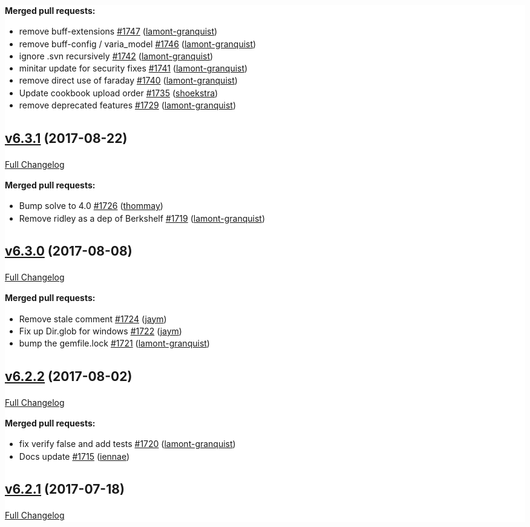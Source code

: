 **Merged pull requests:**

- remove buff-extensions [\#1747](https://github.com/berkshelf/berkshelf/pull/1747) ([lamont-granquist](https://github.com/lamont-granquist))
- remove buff-config / varia\_model [\#1746](https://github.com/berkshelf/berkshelf/pull/1746) ([lamont-granquist](https://github.com/lamont-granquist))
- ignore .svn recursively [\#1742](https://github.com/berkshelf/berkshelf/pull/1742) ([lamont-granquist](https://github.com/lamont-granquist))
- minitar update for security fixes [\#1741](https://github.com/berkshelf/berkshelf/pull/1741) ([lamont-granquist](https://github.com/lamont-granquist))
- remove direct use of faraday [\#1740](https://github.com/berkshelf/berkshelf/pull/1740) ([lamont-granquist](https://github.com/lamont-granquist))
- Update cookbook upload order [\#1735](https://github.com/berkshelf/berkshelf/pull/1735) ([shoekstra](https://github.com/shoekstra))
- remove deprecated features [\#1729](https://github.com/berkshelf/berkshelf/pull/1729) ([lamont-granquist](https://github.com/lamont-granquist))

## [v6.3.1](https://github.com/berkshelf/berkshelf/tree/v6.3.1) (2017-08-22)
[Full Changelog](https://github.com/berkshelf/berkshelf/compare/v6.3.0...v6.3.1)

**Merged pull requests:**

- Bump solve to 4.0 [\#1726](https://github.com/berkshelf/berkshelf/pull/1726) ([thommay](https://github.com/thommay))
- Remove ridley as a dep of Berkshelf [\#1719](https://github.com/berkshelf/berkshelf/pull/1719) ([lamont-granquist](https://github.com/lamont-granquist))

## [v6.3.0](https://github.com/berkshelf/berkshelf/tree/v6.3.0) (2017-08-08)
[Full Changelog](https://github.com/berkshelf/berkshelf/compare/v6.2.2...v6.3.0)

**Merged pull requests:**

- Remove stale comment [\#1724](https://github.com/berkshelf/berkshelf/pull/1724) ([jaym](https://github.com/jaym))
- Fix up Dir.glob for windows [\#1722](https://github.com/berkshelf/berkshelf/pull/1722) ([jaym](https://github.com/jaym))
- bump the gemfile.lock [\#1721](https://github.com/berkshelf/berkshelf/pull/1721) ([lamont-granquist](https://github.com/lamont-granquist))

## [v6.2.2](https://github.com/berkshelf/berkshelf/tree/v6.2.2) (2017-08-02)
[Full Changelog](https://github.com/berkshelf/berkshelf/compare/v6.2.1...v6.2.2)

**Merged pull requests:**

- fix verify false and add tests [\#1720](https://github.com/berkshelf/berkshelf/pull/1720) ([lamont-granquist](https://github.com/lamont-granquist))
- Docs update [\#1715](https://github.com/berkshelf/berkshelf/pull/1715) ([iennae](https://github.com/iennae))

## [v6.2.1](https://github.com/berkshelf/berkshelf/tree/v6.2.1) (2017-07-18)
[Full Changelog](https://github.com/berkshelf/berkshelf/compare/v6.2.0...v6.2.1)
